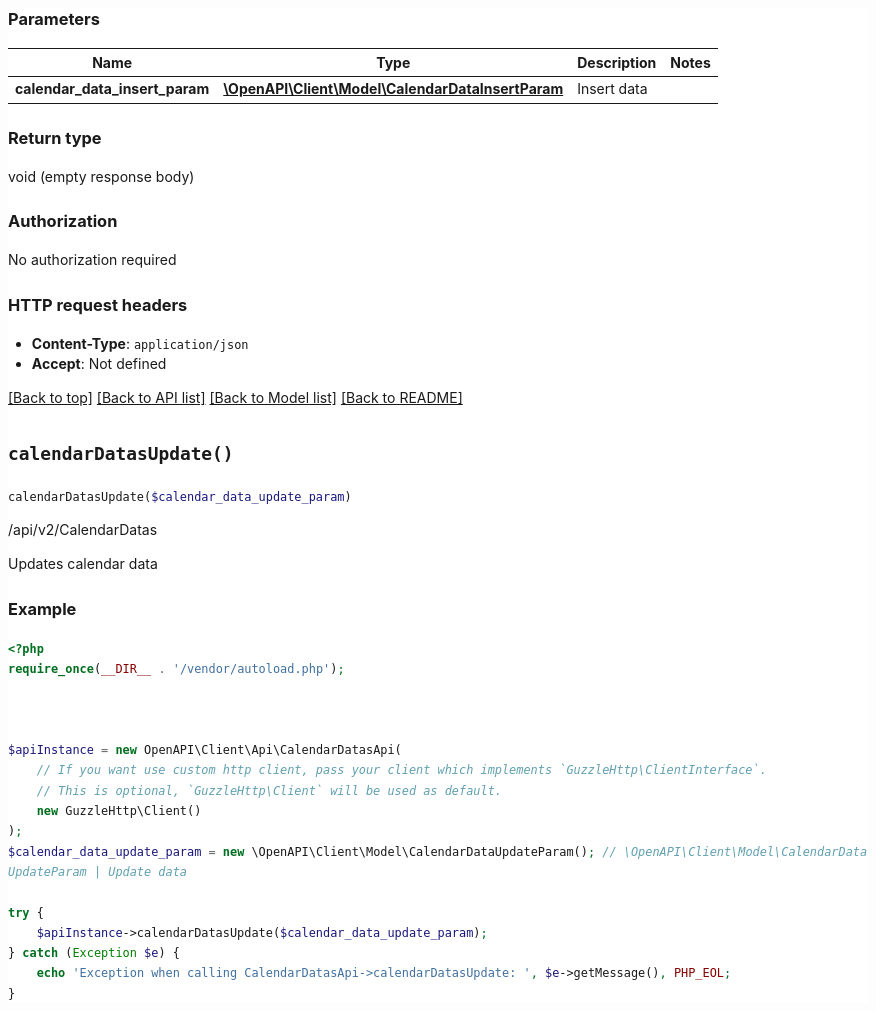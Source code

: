 ### Parameters

| Name | Type | Description  | Notes |
| ------------- | ------------- | ------------- | ------------- |
| **calendar_data_insert_param** | [**\OpenAPI\Client\Model\CalendarDataInsertParam**](../Model/CalendarDataInsertParam.md)| Insert data | |

### Return type

void (empty response body)

### Authorization

No authorization required

### HTTP request headers

- **Content-Type**: `application/json`
- **Accept**: Not defined

[[Back to top]](#) [[Back to API list]](../../README.md#endpoints)
[[Back to Model list]](../../README.md#models)
[[Back to README]](../../README.md)

## `calendarDatasUpdate()`

```php
calendarDatasUpdate($calendar_data_update_param)
```

/api/v2/CalendarDatas

Updates calendar data

### Example

```php
<?php
require_once(__DIR__ . '/vendor/autoload.php');



$apiInstance = new OpenAPI\Client\Api\CalendarDatasApi(
    // If you want use custom http client, pass your client which implements `GuzzleHttp\ClientInterface`.
    // This is optional, `GuzzleHttp\Client` will be used as default.
    new GuzzleHttp\Client()
);
$calendar_data_update_param = new \OpenAPI\Client\Model\CalendarDataUpdateParam(); // \OpenAPI\Client\Model\CalendarDataUpdateParam | Update data

try {
    $apiInstance->calendarDatasUpdate($calendar_data_update_param);
} catch (Exception $e) {
    echo 'Exception when calling CalendarDatasApi->calendarDatasUpdate: ', $e->getMessage(), PHP_EOL;
}
```
